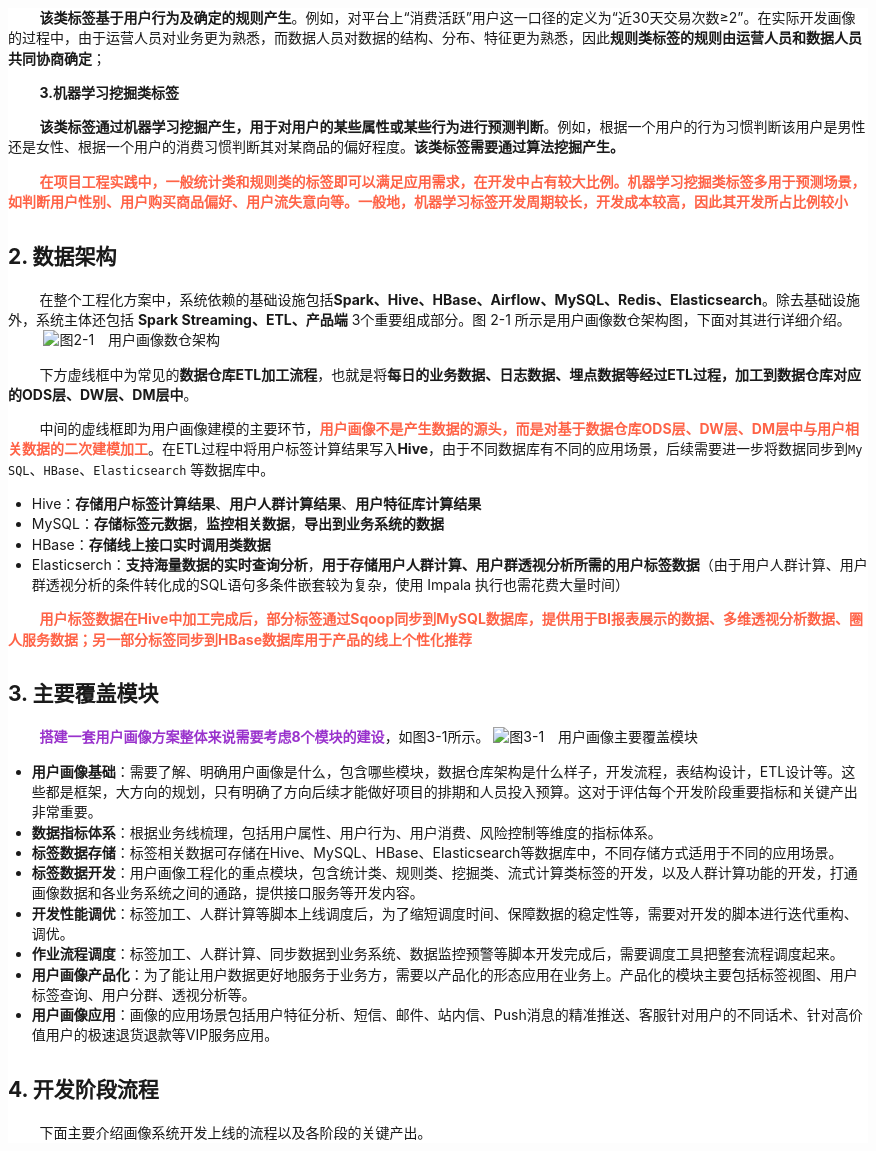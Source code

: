 &nbsp;&nbsp;&nbsp;&nbsp;&nbsp;&nbsp;&nbsp;&nbsp;**该类标签基于用户行为及确定的规则产生**。例如，对平台上“消费活跃”用户这一口径的定义为“近30天交易次数≥2”。在实际开发画像的过程中，由于运营人员对业务更为熟悉，而数据人员对数据的结构、分布、特征更为熟悉，因此**规则类标签的规则由运营人员和数据人员共同协商确定**；

&nbsp;&nbsp;&nbsp;&nbsp;&nbsp;&nbsp;&nbsp;&nbsp;**3.机器学习挖掘类标签**

&nbsp;&nbsp;&nbsp;&nbsp;&nbsp;&nbsp;&nbsp;&nbsp;**该类标签通过机器学习挖掘产生，用于对用户的某些属性或某些行为进行预测判断**。例如，根据一个用户的行为习惯判断该用户是男性还是女性、根据一个用户的消费习惯判断其对某商品的偏好程度。**该类标签需要通过算法挖掘产生。**

&nbsp;&nbsp;&nbsp;&nbsp;&nbsp;&nbsp;&nbsp;&nbsp;<font color='Tomato'>**在项目工程实践中，一般统计类和规则类的标签即可以满足应用需求，在开发中占有较大比例。机器学习挖掘类标签多用于预测场景，如判断用户性别、用户购买商品偏好、用户流失意向等。一般地，机器学习标签开发周期较长，开发成本较高，因此其开发所占比例较小**</font>


## 2. 数据架构
&nbsp;&nbsp;&nbsp;&nbsp;&nbsp;&nbsp;&nbsp;&nbsp;在整个工程化方案中，系统依赖的基础设施包括**Spark、Hive、HBase、Airflow、MySQL、Redis、Elasticsearch**。除去基础设施外，系统主体还包括 **Spark Streaming、ETL、产品端** 3个重要组成部分。图 2-1 所示是用户画像数仓架构图，下面对其进行详细介绍。
&nbsp;&nbsp;&nbsp;&nbsp;&nbsp;&nbsp;&nbsp;&nbsp;
![图2-1　用户画像数仓架构](https://img-blog.csdnimg.cn/20210119005710965.png?,type_ZmFuZ3poZW5naGVpdGk,shadow_10,text_aHR0cHM6Ly9ibG9nLmNzZG4ubmV0L3dlaXhpbl80NDMxODgzMA==,size_16,color_FFFFFF,t_70)

&nbsp;&nbsp;&nbsp;&nbsp;&nbsp;&nbsp;&nbsp;&nbsp;下方虚线框中为常见的**数据仓库ETL加工流程**，也就是将**每日的业务数据、日志数据、埋点数据等经过ETL过程，加工到数据仓库对应的ODS层、DW层、DM层中**。

&nbsp;&nbsp;&nbsp;&nbsp;&nbsp;&nbsp;&nbsp;&nbsp;中间的虚线框即为用户画像建模的主要环节，<font color='Tomato'>**用户画像不是产生数据的源头，而是对基于数据仓库ODS层、DW层、DM层中与用户相关数据的二次建模加工**</font>。在ETL过程中将用户标签计算结果写入**Hive**，由于不同数据库有不同的应用场景，后续需要进一步将数据同步到`MySQL`、`HBase`、`Elasticsearch` 等数据库中。

 - Hive：**存储用户标签计算结果**、**用户人群计算结果**、**用户特征库计算结果**
 - MySQL：**存储标签元数据**，**监控相关数据**，**导出到业务系统的数据**
 - HBase：**存储线上接口实时调用类数据**
 - Elasticserch：**支持海量数据的实时查询分析**，**用于存储用户人群计算、用户群透视分析所需的用户标签数据**（由于用户人群计算、用户群透视分析的条件转化成的SQL语句多条件嵌套较为复杂，使用 Impala 执行也需花费大量时间）

&nbsp;&nbsp;&nbsp;&nbsp;&nbsp;&nbsp;&nbsp;&nbsp;<font color='	Tomato'>**用户标签数据在Hive中加工完成后，部分标签通过Sqoop同步到MySQL数据库，提供用于BI报表展示的数据、多维透视分析数据、圈人服务数据；另一部分标签同步到HBase数据库用于产品的线上个性化推荐**</font>
&nbsp;&nbsp;&nbsp;&nbsp;&nbsp;&nbsp;&nbsp;&nbsp;
## 3. 主要覆盖模块
&nbsp;&nbsp;&nbsp;&nbsp;&nbsp;&nbsp;&nbsp;&nbsp;<font color='DarkOrchid'>**搭建一套用户画像方案整体来说需要考虑8个模块的建设**</font>，如图3-1所示。
![图3-1　用户画像主要覆盖模块](https://img-blog.csdnimg.cn/20210119010420144.png?,type_ZmFuZ3poZW5naGVpdGk,shadow_10,text_aHR0cHM6Ly9ibG9nLmNzZG4ubmV0L3dlaXhpbl80NDMxODgzMA==,size_16,color_FFFFFF,t_70)
- **用户画像基础**：需要了解、明确用户画像是什么，包含哪些模块，数据仓库架构是什么样子，开发流程，表结构设计，ETL设计等。这些都是框架，大方向的规划，只有明确了方向后续才能做好项目的排期和人员投入预算。这对于评估每个开发阶段重要指标和关键产出非常重要。
- **数据指标体系**：根据业务线梳理，包括用户属性、用户行为、用户消费、风险控制等维度的指标体系。
- **标签数据存储**：标签相关数据可存储在Hive、MySQL、HBase、Elasticsearch等数据库中，不同存储方式适用于不同的应用场景。
- **标签数据开发**：用户画像工程化的重点模块，包含统计类、规则类、挖掘类、流式计算类标签的开发，以及人群计算功能的开发，打通画像数据和各业务系统之间的通路，提供接口服务等开发内容。
- **开发性能调优**：标签加工、人群计算等脚本上线调度后，为了缩短调度时间、保障数据的稳定性等，需要对开发的脚本进行迭代重构、调优。
- **作业流程调度**：标签加工、人群计算、同步数据到业务系统、数据监控预警等脚本开发完成后，需要调度工具把整套流程调度起来。
- **用户画像产品化**：为了能让用户数据更好地服务于业务方，需要以产品化的形态应用在业务上。产品化的模块主要包括标签视图、用户标签查询、用户分群、透视分析等。
- **用户画像应用**：画像的应用场景包括用户特征分析、短信、邮件、站内信、Push消息的精准推送、客服针对用户的不同话术、针对高价值用户的极速退货退款等VIP服务应用。

## 4. 开发阶段流程
&nbsp;&nbsp;&nbsp;&nbsp;&nbsp;&nbsp;&nbsp;&nbsp;下面主要介绍画像系统开发上线的流程以及各阶段的关键产出。
